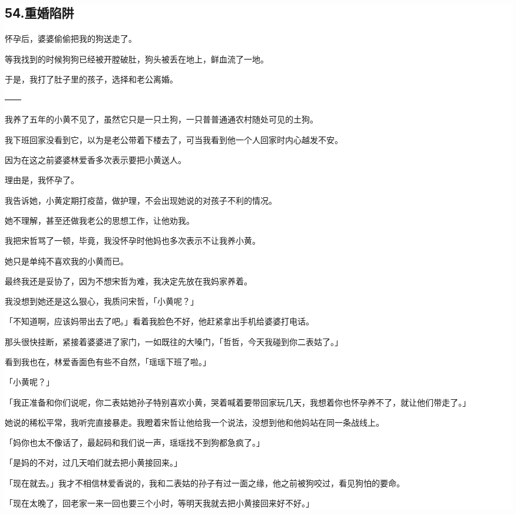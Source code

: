 ## 54.重婚陷阱
怀孕后，婆婆偷偷把我的狗送走了。


等我找到的时候狗狗已经被开膛破肚，狗头被丢在地上，鲜血流了一地。


于是，我打了肚子里的孩子，选择和老公离婚。


——


我养了五年的小黄不见了，虽然它只是一只土狗，一只普普通通农村随处可见的土狗。


我下班回家没看到它，以为是老公带着下楼去了，可当我看到他一个人回家时内心越发不安。


因为在这之前婆婆林爱香多次表示要把小黄送人。


理由是，我怀孕了。


我告诉她，小黄定期打疫苗，做护理，不会出现她说的对孩子不利的情况。


她不理解，甚至还做我老公的思想工作，让他劝我。


我把宋哲骂了一顿，毕竟，我没怀孕时他妈也多次表示不让我养小黄。


她只是单纯不喜欢我的小黄而已。


最终我还是妥协了，因为不想宋哲为难，我决定先放在我妈家养着。


我没想到她还是这么狠心，我质问宋哲，「小黄呢？」


「不知道啊，应该妈带出去了吧。」看着我脸色不好，他赶紧拿出手机给婆婆打电话。


那头很快挂断，紧接着婆婆进了家门，一如既往的大嗓门，「哲哲，今天我碰到你二表姑了。」


看到我也在，林爱香面色有些不自然，「瑶瑶下班了啦。」


「小黄呢？」


「我正准备和你们说呢，你二表姑她孙子特别喜欢小黄，哭着喊着要带回家玩几天，我想着你也怀孕养不了，就让他们带走了。」


她说的稀松平常，我听完直接暴走。我瞪着宋哲让他给我一个说法，没想到他和他妈站在同一条战线上。


「妈你也太不像话了，最起码和我们说一声，瑶瑶找不到狗都急疯了。」


「是妈的不对，过几天咱们就去把小黄接回来。」


「现在就去。」我才不相信林爱香说的，我和二表姑的孙子有过一面之缘，他之前被狗咬过，看见狗怕的要命。


「现在太晚了，回老家一来一回也要三个小时，等明天我就去把小黄接回来好不好。」
